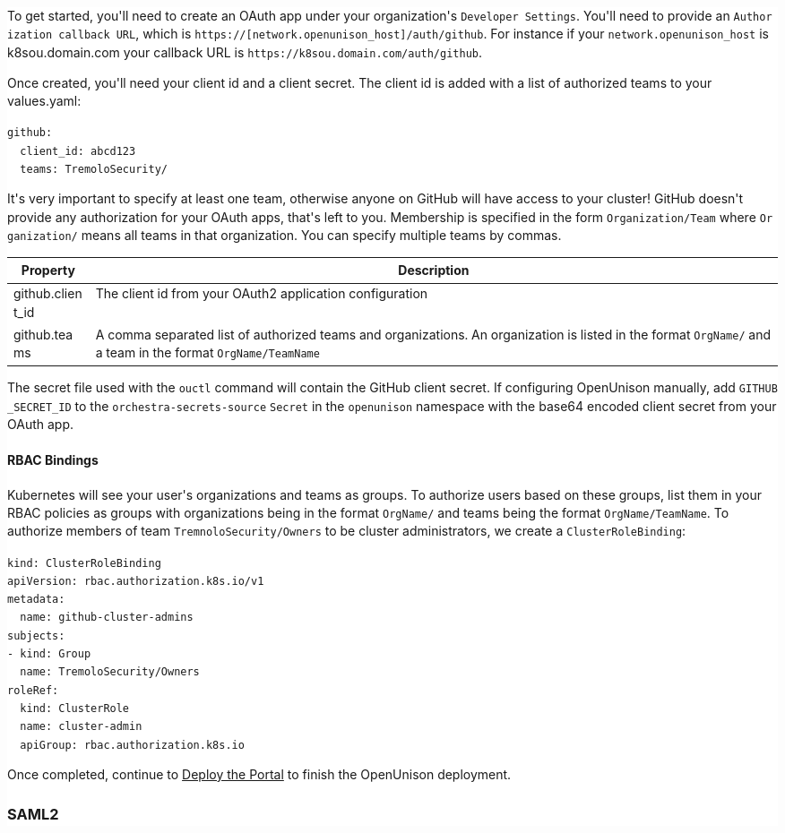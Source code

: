 To get started, you'll need to create an OAuth app under your organization's `Developer Settings`.  You'll need to provide an `Authorization callback URL`,
which is `https://[network.openunison_host]/auth/github`.  For instance if your `network.openunison_host` is k8sou.domain.com your callback URL is 
`https://k8sou.domain.com/auth/github`.

Once created, you'll need your client id and a client secret.  The client id is added with a list of authorized teams to your values.yaml:

```
github:
  client_id: abcd123
  teams: TremoloSecurity/
```

It's very important to specify at least one team, otherwise anyone on GitHub will have access to your cluster!  GitHub doesn't provide any authorization
for your OAuth apps, that's left to you.  Membership is specified in the form `Organization/Team` where `Organization/` means all teams in that organization.
You can specify multiple teams by commas.

| Property | Description |
| -------- | ----------- |
| github.client_id | The client id from your OAuth2 application configuration |
| github.teams | A comma separated list of authorized teams and organizations.  An organization is listed in the format `OrgName/` and a team in the format `OrgName/TeamName` |

The secret file used with the `ouctl` command will contain the GitHub client secret.  If configuring OpenUnison manually, add `GITHUB_SECRET_ID` to the `orchestra-secrets-source` `Secret` in the `openunison` namespace with the base64 encoded client secret from your OAuth app.

#### RBAC Bindings

Kubernetes will see your user's organizations and teams as groups.  To authorize users based on these groups, list them in your RBAC policies as groups with organizations being in the format `OrgName/` and teams being the format `OrgName/TeamName`.   To authorize members of team `TremnoloSecurity/Owners` to be cluster administrators, we create a `ClusterRoleBinding`:

```
kind: ClusterRoleBinding
apiVersion: rbac.authorization.k8s.io/v1
metadata:
  name: github-cluster-admins
subjects:
- kind: Group
  name: TremoloSecurity/Owners
roleRef:
  kind: ClusterRole
  name: cluster-admin
  apiGroup: rbac.authorization.k8s.io
```

Once completed, continue to [Deploy the Portal](#deploy-the-portal) to finish the OpenUnison deployment.

### SAML2
